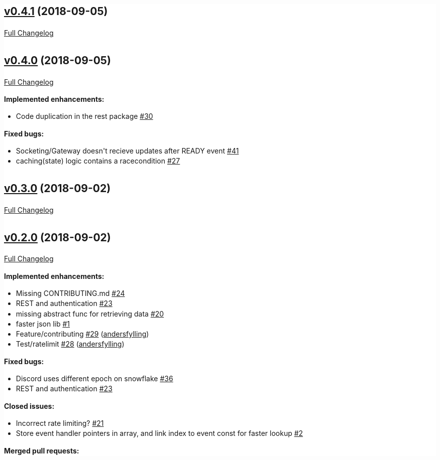 ## [v0.4.1](https://github.com/andersfylling/disgord/tree/v0.4.1) (2018-09-05)
[Full Changelog](https://github.com/andersfylling/disgord/compare/v0.4.0...v0.4.1)

## [v0.4.0](https://github.com/andersfylling/disgord/tree/v0.4.0) (2018-09-05)
[Full Changelog](https://github.com/andersfylling/disgord/compare/v0.3.0...v0.4.0)

**Implemented enhancements:**

- Code duplication in the rest package [\#30](https://github.com/andersfylling/disgord/issues/30)

**Fixed bugs:**

- Socketing/Gateway doesn't recieve updates after READY event [\#41](https://github.com/andersfylling/disgord/issues/41)
- caching\(state\) logic contains a racecondition [\#27](https://github.com/andersfylling/disgord/issues/27)

## [v0.3.0](https://github.com/andersfylling/disgord/tree/v0.3.0) (2018-09-02)
[Full Changelog](https://github.com/andersfylling/disgord/compare/v0.2.0...v0.3.0)

## [v0.2.0](https://github.com/andersfylling/disgord/tree/v0.2.0) (2018-09-02)
[Full Changelog](https://github.com/andersfylling/disgord/compare/v0.1.0...v0.2.0)

**Implemented enhancements:**

- Missing CONTRIBUTING.md [\#24](https://github.com/andersfylling/disgord/issues/24)
- REST and authentication [\#23](https://github.com/andersfylling/disgord/issues/23)
- missing abstract func for retrieving data [\#20](https://github.com/andersfylling/disgord/issues/20)
- faster json lib [\#1](https://github.com/andersfylling/disgord/issues/1)
- Feature/contributing [\#29](https://github.com/andersfylling/disgord/pull/29) ([andersfylling](https://github.com/andersfylling))
- Test/ratelimit [\#28](https://github.com/andersfylling/disgord/pull/28) ([andersfylling](https://github.com/andersfylling))

**Fixed bugs:**

- Discord uses different epoch on snowflake [\#36](https://github.com/andersfylling/disgord/issues/36)
- REST and authentication [\#23](https://github.com/andersfylling/disgord/issues/23)

**Closed issues:**

- Incorrect rate limiting? [\#21](https://github.com/andersfylling/disgord/issues/21)
- Store event handler pointers in array, and link index to event const for faster lookup [\#2](https://github.com/andersfylling/disgord/issues/2)

**Merged pull requests:**
